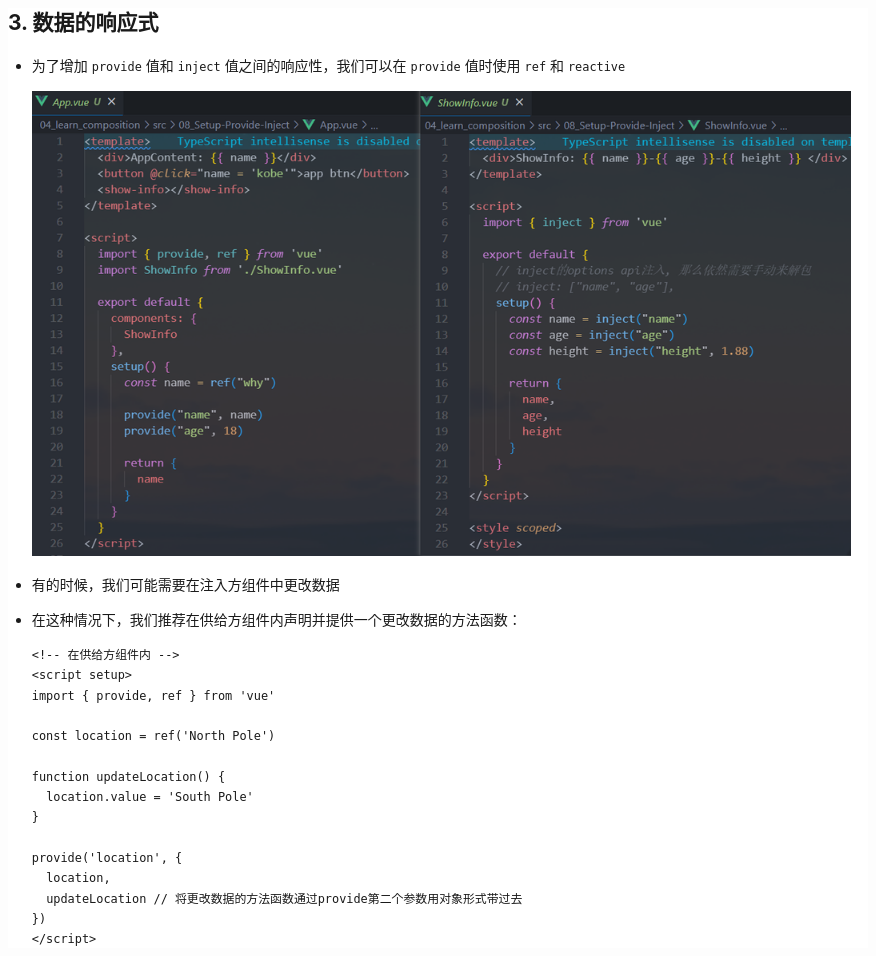 ## 3. 数据的响应式

- 为了增加 `provide` 值和 `inject` 值之间的响应性，我们可以在 `provide` 值时使用 `ref` 和 `reactive`

  <img src="assets/image-20220803212343191.png" alt="image-20220803212343191" style="zoom:80%;" />

- 有的时候，我们可能需要在注入方组件中更改数据

- 在这种情况下，我们推荐在供给方组件内声明并提供一个更改数据的方法函数：

  ```vue
  <!-- 在供给方组件内 -->
  <script setup>
  import { provide, ref } from 'vue'
  
  const location = ref('North Pole')
  
  function updateLocation() {
    location.value = 'South Pole'
  }
  
  provide('location', {
    location,
    updateLocation // 将更改数据的方法函数通过provide第二个参数用对象形式带过去
  })
  </script>
  ```
